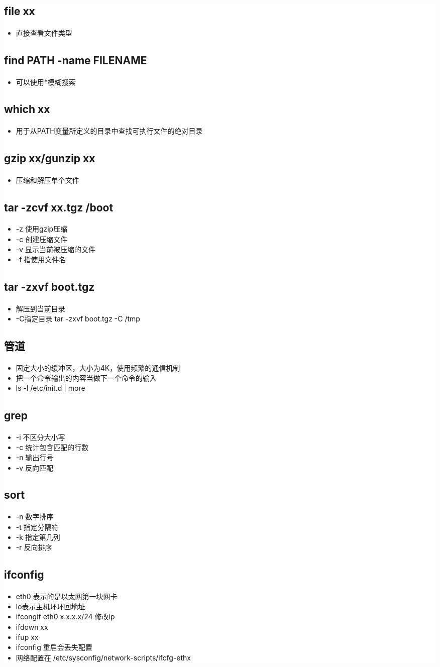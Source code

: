 ## file xx ##
- 直接查看文件类型

## find PATH -name FILENAME ##
- 可以使用*模糊搜索

## which xx ##
- 用于从PATH变量所定义的目录中查找可执行文件的绝对目录

## gzip xx/gunzip xx ##
- 压缩和解压单个文件

## tar -zcvf xx.tgz /boot ##
- -z 使用gzip压缩
- -c 创建压缩文件
- -v 显示当前被压缩的文件
- -f 指使用文件名

## tar -zxvf boot.tgz ##
- 解压到当前目录
- -C指定目录 tar -zxvf boot.tgz -C /tmp

## 管道 ##
- 固定大小的缓冲区，大小为4K，使用频繁的通信机制
- 把一个命令输出的内容当做下一个命令的输入
- ls -l /etc/init.d | more

## grep ##
- -i 不区分大小写
- -c 统计包含匹配的行数
- -n 输出行号
- -v 反向匹配

## sort ##
- -n 数字排序
- -t 指定分隔符
- -k 指定第几列
- -r 反向排序

## ifconfig ##
- eth0 表示的是以太网第一块网卡
- lo表示主机环环回地址
- ifcongif eth0 x.x.x.x/24 修改ip
- ifdown xx
- ifup xx
- ifconfig 重启会丢失配置
- 网络配置在 /etc/sysconfig/network-scripts/ifcfg-ethx
